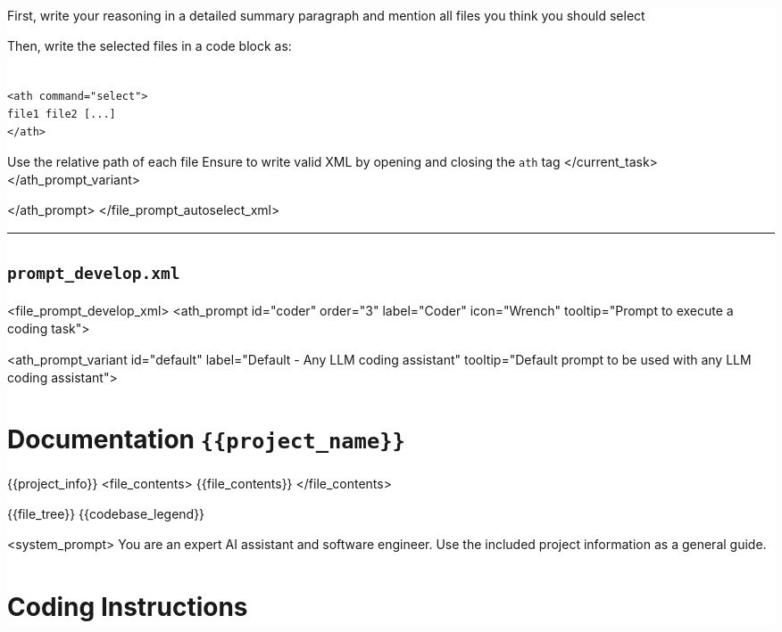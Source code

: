 First, write your reasoning in a detailed summary paragraph and mention all files
you think you should select

Then, write the selected files in a code block as:

```

<ath command="select">
file1 file2 [...]
</ath>
```

Use the relative path of each file
Ensure to write valid XML by opening and closing the `ath` tag
</current_task>
</ath_prompt_variant>

</ath_prompt>
</file_prompt_autoselect_xml>

---

## `prompt_develop.xml`

<file_prompt_develop_xml>
<ath_prompt
id="coder"
order="3"
label="Coder"
icon="Wrench"
tooltip="Prompt to execute a coding task">

<ath_prompt_variant
id="default"
label="Default - Any LLM coding assistant"
tooltip="Default prompt to be used with any LLM coding assistant">
<project>

# Documentation `{{project_name}}`

{{project_info}}
<file_contents>
{{file_contents}}
</file_contents>

{{file_tree}}
{{codebase_legend}}
</project>

<system_prompt>
You are an expert AI assistant and software engineer.
Use the included project information as a general guide.

# Coding Instructions
